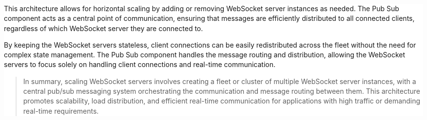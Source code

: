 This architecture allows for horizontal scaling by adding or removing WebSocket server instances as needed. The Pub Sub component acts as a central point of communication, ensuring that messages are efficiently distributed to all connected clients, regardless of which WebSocket server they are connected to.

By keeping the WebSocket servers stateless, client connections can be easily redistributed across the fleet without the need for complex state management. The Pub Sub component handles the message routing and distribution, allowing the WebSocket servers to focus solely on handling client connections and real-time communication.

> In summary, scaling WebSocket servers involves creating a fleet or cluster of multiple WebSocket server instances, with a central pub/sub messaging system orchestrating the communication and message routing between them. This architecture promotes scalability, load distribution, and efficient real-time communication for applications with high traffic or demanding real-time requirements.
>